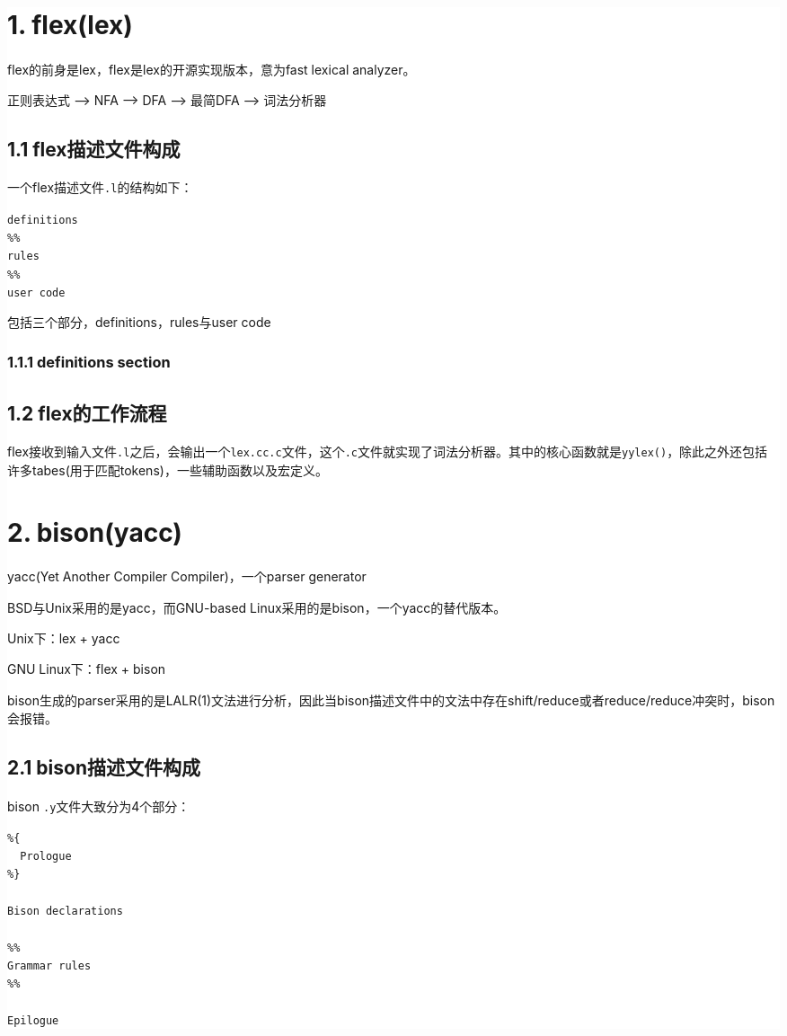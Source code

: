 # 1. flex(lex)

flex的前身是lex，flex是lex的开源实现版本，意为fast lexical analyzer。

正则表达式 --> NFA --> DFA --> 最简DFA --> 词法分析器



## 1.1 flex描述文件构成

一个flex描述文件`.l`的结构如下：

```
definitions
%%
rules
%%
user code
```

包括三个部分，definitions，rules与user code

### 1.1.1 definitions section



## 1.2 flex的工作流程

flex接收到输入文件`.l`之后，会输出一个`lex.cc.c`文件，这个`.c`文件就实现了词法分析器。其中的核心函数就是`yylex()`，除此之外还包括许多tabes(用于匹配tokens)，一些辅助函数以及宏定义。



# 2. bison(yacc)

yacc(Yet Another Compiler Compiler)，一个parser generator

BSD与Unix采用的是yacc，而GNU-based Linux采用的是bison，一个yacc的替代版本。



Unix下：lex + yacc

GNU Linux下：flex + bison



bison生成的parser采用的是LALR(1)文法进行分析，因此当bison描述文件中的文法中存在shift/reduce或者reduce/reduce冲突时，bison会报错。

## 2.1 bison描述文件构成

bison `.y`文件大致分为4个部分：

```
%{
  Prologue
%}

Bison declarations

%%
Grammar rules
%%

Epilogue
```
